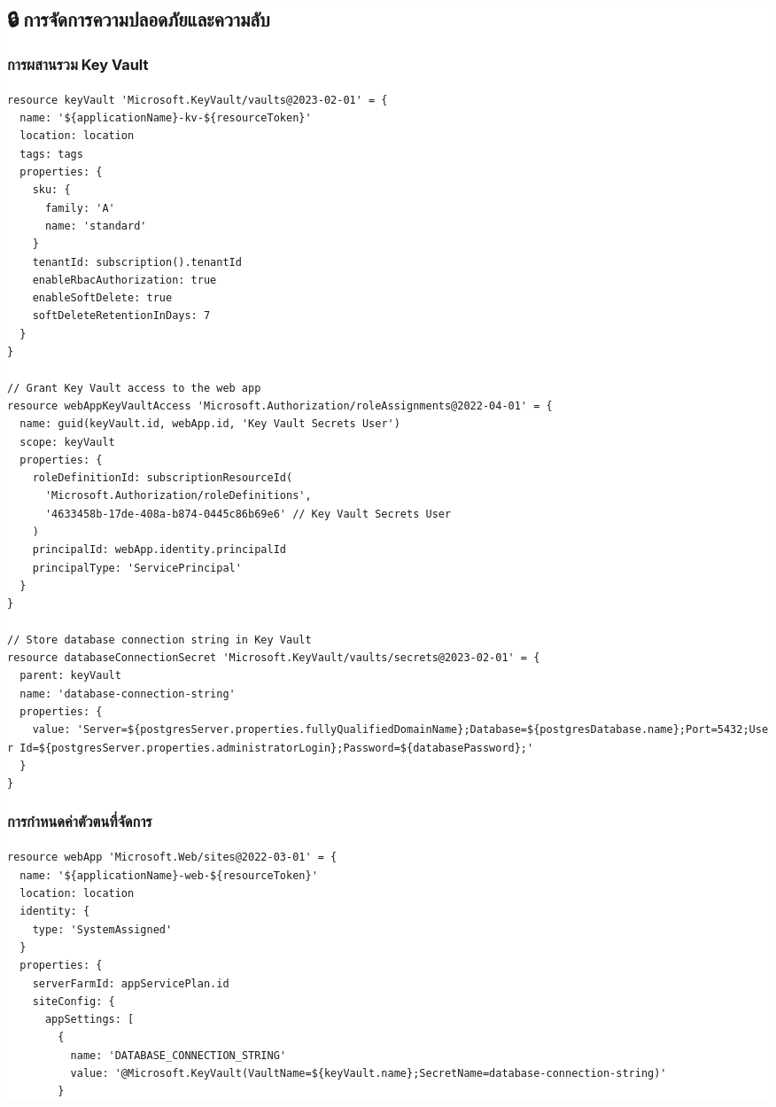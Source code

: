 ## 🔒 การจัดการความปลอดภัยและความลับ

### การผสานรวม Key Vault
```bicep
resource keyVault 'Microsoft.KeyVault/vaults@2023-02-01' = {
  name: '${applicationName}-kv-${resourceToken}'
  location: location
  tags: tags
  properties: {
    sku: {
      family: 'A'
      name: 'standard'
    }
    tenantId: subscription().tenantId
    enableRbacAuthorization: true
    enableSoftDelete: true
    softDeleteRetentionInDays: 7
  }
}

// Grant Key Vault access to the web app
resource webAppKeyVaultAccess 'Microsoft.Authorization/roleAssignments@2022-04-01' = {
  name: guid(keyVault.id, webApp.id, 'Key Vault Secrets User')
  scope: keyVault
  properties: {
    roleDefinitionId: subscriptionResourceId(
      'Microsoft.Authorization/roleDefinitions',
      '4633458b-17de-408a-b874-0445c86b69e6' // Key Vault Secrets User
    )
    principalId: webApp.identity.principalId
    principalType: 'ServicePrincipal'
  }
}

// Store database connection string in Key Vault
resource databaseConnectionSecret 'Microsoft.KeyVault/vaults/secrets@2023-02-01' = {
  parent: keyVault
  name: 'database-connection-string'
  properties: {
    value: 'Server=${postgresServer.properties.fullyQualifiedDomainName};Database=${postgresDatabase.name};Port=5432;User Id=${postgresServer.properties.administratorLogin};Password=${databasePassword};'
  }
}
```

### การกำหนดค่าตัวตนที่จัดการ
```bicep
resource webApp 'Microsoft.Web/sites@2022-03-01' = {
  name: '${applicationName}-web-${resourceToken}'
  location: location
  identity: {
    type: 'SystemAssigned'
  }
  properties: {
    serverFarmId: appServicePlan.id
    siteConfig: {
      appSettings: [
        {
          name: 'DATABASE_CONNECTION_STRING'
          value: '@Microsoft.KeyVault(VaultName=${keyVault.name};SecretName=database-connection-string)'
        }
```